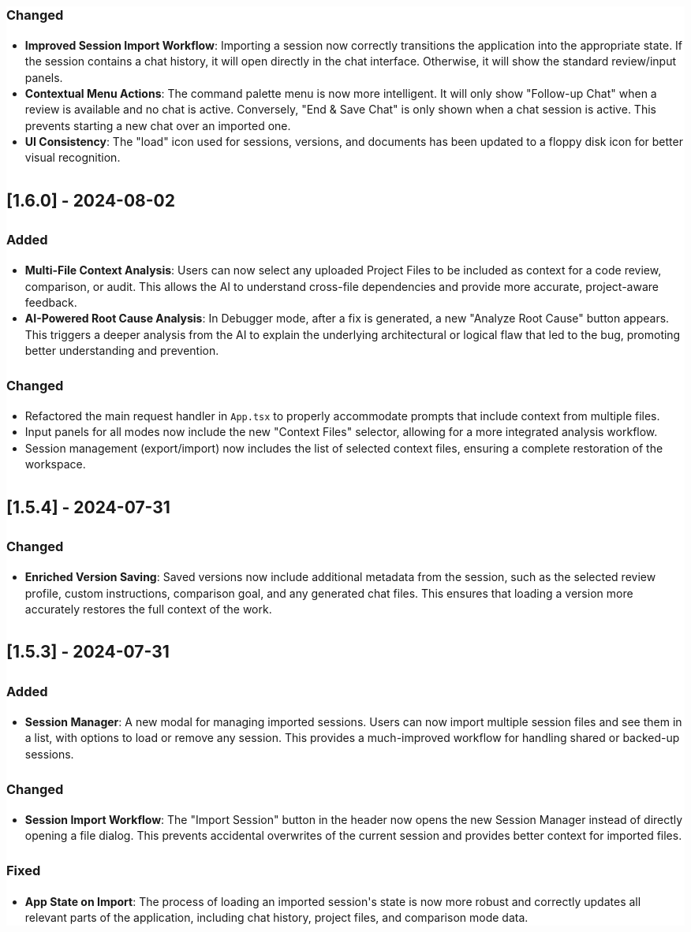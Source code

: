 ### Changed
- **Improved Session Import Workflow**: Importing a session now correctly transitions the application into the appropriate state. If the session contains a chat history, it will open directly in the chat interface. Otherwise, it will show the standard review/input panels.
- **Contextual Menu Actions**: The command palette menu is now more intelligent. It will only show "Follow-up Chat" when a review is available and no chat is active. Conversely, "End & Save Chat" is only shown when a chat session is active. This prevents starting a new chat over an imported one.
- **UI Consistency**: The "load" icon used for sessions, versions, and documents has been updated to a floppy disk icon for better visual recognition.

## [1.6.0] - 2024-08-02

### Added
- **Multi-File Context Analysis**: Users can now select any uploaded Project Files to be included as context for a code review, comparison, or audit. This allows the AI to understand cross-file dependencies and provide more accurate, project-aware feedback.
- **AI-Powered Root Cause Analysis**: In Debugger mode, after a fix is generated, a new "Analyze Root Cause" button appears. This triggers a deeper analysis from the AI to explain the underlying architectural or logical flaw that led to the bug, promoting better understanding and prevention.

### Changed
- Refactored the main request handler in `App.tsx` to properly accommodate prompts that include context from multiple files.
- Input panels for all modes now include the new "Context Files" selector, allowing for a more integrated analysis workflow.
- Session management (export/import) now includes the list of selected context files, ensuring a complete restoration of the workspace.

## [1.5.4] - 2024-07-31

### Changed
- **Enriched Version Saving**: Saved versions now include additional metadata from the session, such as the selected review profile, custom instructions, comparison goal, and any generated chat files. This ensures that loading a version more accurately restores the full context of the work.

## [1.5.3] - 2024-07-31

### Added
- **Session Manager**: A new modal for managing imported sessions. Users can now import multiple session files and see them in a list, with options to load or remove any session. This provides a much-improved workflow for handling shared or backed-up sessions.

### Changed
- **Session Import Workflow**: The "Import Session" button in the header now opens the new Session Manager instead of directly opening a file dialog. This prevents accidental overwrites of the current session and provides better context for imported files.

### Fixed
- **App State on Import**: The process of loading an imported session's state is now more robust and correctly updates all relevant parts of the application, including chat history, project files, and comparison mode data.
